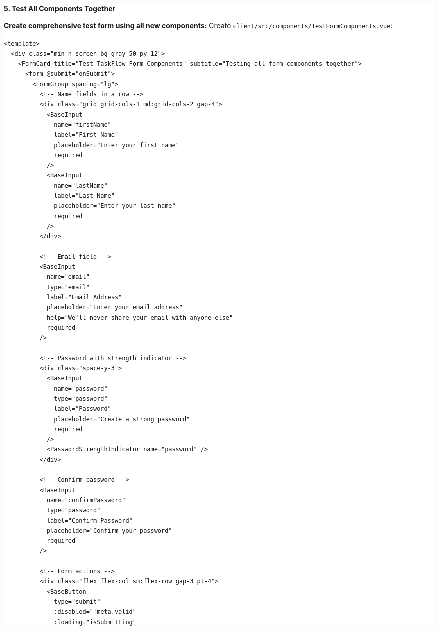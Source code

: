 
**5. Test All Components Together**

**Create comprehensive test form using all new components:**
Create `client/src/components/TestFormComponents.vue`:
```vue
<template>
  <div class="min-h-screen bg-gray-50 py-12">
    <FormCard title="Test TaskFlow Form Components" subtitle="Testing all form components together">
      <form @submit="onSubmit">
        <FormGroup spacing="lg">
          <!-- Name fields in a row -->
          <div class="grid grid-cols-1 md:grid-cols-2 gap-4">
            <BaseInput 
              name="firstName"
              label="First Name"
              placeholder="Enter your first name"
              required
            />
            <BaseInput 
              name="lastName"
              label="Last Name"
              placeholder="Enter your last name"
              required
            />
          </div>
          
          <!-- Email field -->
          <BaseInput 
            name="email"
            type="email"
            label="Email Address"
            placeholder="Enter your email address"
            help="We'll never share your email with anyone else"
            required
          />
          
          <!-- Password with strength indicator -->
          <div class="space-y-3">
            <BaseInput 
              name="password"
              type="password"
              label="Password"
              placeholder="Create a strong password"
              required
            />
            <PasswordStrengthIndicator name="password" />
          </div>
          
          <!-- Confirm password -->
          <BaseInput 
            name="confirmPassword"
            type="password"
            label="Confirm Password"
            placeholder="Confirm your password"
            required
          />
          
          <!-- Form actions -->
          <div class="flex flex-col sm:flex-row gap-3 pt-4">
            <BaseButton 
              type="submit"
              :disabled="!meta.valid"
              :loading="isSubmitting"
```